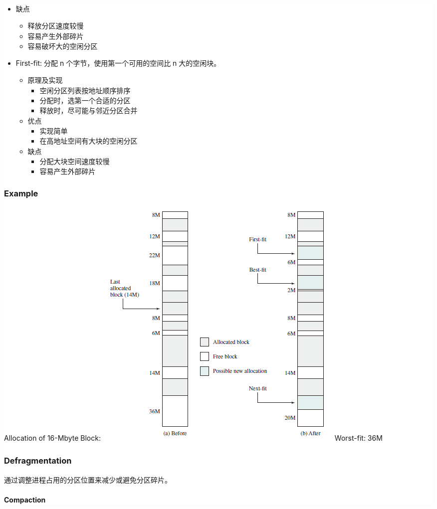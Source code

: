   * 缺点
    * 释放分区速度较慢
    * 容易产生外部碎片
    * 容易破坏大的空闲分区

* First-fit: 分配 n 个字节，使用第一个可用的空间比 n 大的空闲块。
  * 原理及实现
    * 空闲分区列表按地址顺序排序
    * 分配时，选第一个合适的分区
    * 释放时，尽可能与邻近分区合并
  * 优点
    * 实现简单
    * 在高地址空间有大块的空闲分区  
  * 缺点
    * 分配大块空间速度较慢
    * 容易产生外部碎片

### Example

Allocation of 16-Mbyte Block:
![Example of Memory Configuration](./assets/example_of_memory_configuration.png)
Worst-fit: 36M

### Defragmentation

通过调整进程占用的分区位置来减少或避免分区碎片。

#### Compaction
